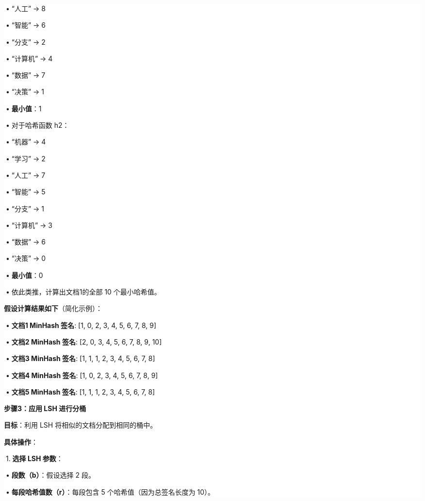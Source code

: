 ​	•	“人工” → 8

​	•	“智能” → 6

​	•	“分支” → 2

​	•	“计算机” → 4

​	•	“数据” → 7

​	•	“决策” → 1

​	•	**最小值**：1

​	•	对于哈希函数 h2：

​	•	“机器” → 4

​	•	“学习” → 2

​	•	“人工” → 7

​	•	“智能” → 5

​	•	“分支” → 1

​	•	“计算机” → 3

​	•	“数据” → 6

​	•	“决策” → 0

​	•	**最小值**：0

​	•	依此类推，计算出文档1的全部 10 个最小哈希值。



**假设计算结果如下**（简化示例）：

​	•	**文档1 MinHash 签名**: [1, 0, 2, 3, 4, 5, 6, 7, 8, 9]

​	•	**文档2 MinHash 签名**: [2, 0, 3, 4, 5, 6, 7, 8, 9, 10]

​	•	**文档3 MinHash 签名**: [1, 1, 1, 2, 3, 4, 5, 6, 7, 8]

​	•	**文档4 MinHash 签名**: [1, 0, 2, 3, 4, 5, 6, 7, 8, 9]

​	•	**文档5 MinHash 签名**: [1, 1, 1, 2, 3, 4, 5, 6, 7, 8]



**步骤3：应用 LSH 进行分桶**



**目标**：利用 LSH 将相似的文档分配到相同的桶中。



**具体操作**：

​	1.	**选择 LSH 参数**：

​	•	**段数（b）**：假设选择 2 段。

​	•	**每段哈希值数（r）**：每段包含 5 个哈希值（因为总签名长度为 10）。
